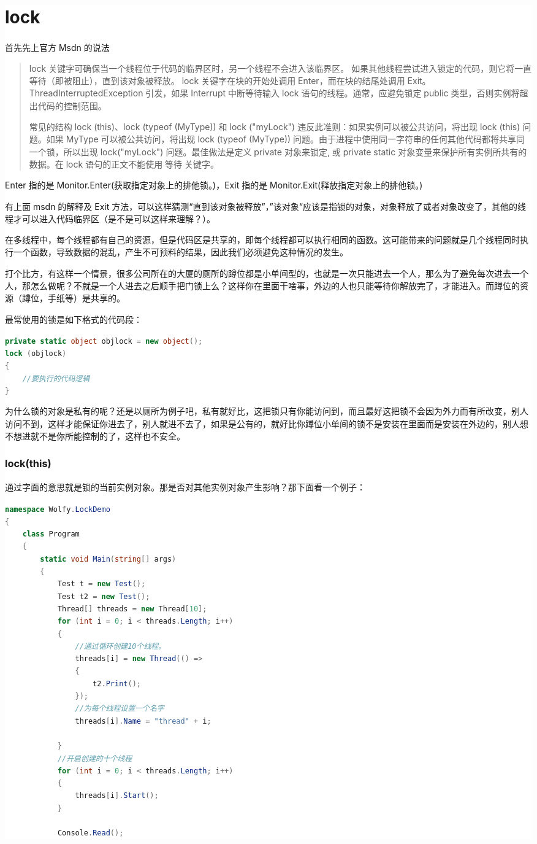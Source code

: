 # lock

首先先上官方 Msdn 的说法

> lock 关键字可确保当一个线程位于代码的临界区时，另一个线程不会进入该临界区。 如果其他线程尝试进入锁定的代码，则它将一直等待（即被阻止），直到该对象被释放。 lock 关键字在块的开始处调用 Enter，而在块的结尾处调用 Exit。 ThreadInterruptedException 引发，如果 Interrupt 中断等待输入 lock 语句的线程。通常，应避免锁定 public 类型，否则实例将超出代码的控制范围。
>
> 常见的结构 lock (this)、lock (typeof (MyType)) 和 lock ("myLock") 违反此准则：如果实例可以被公共访问，将出现 lock (this) 问题。如果 MyType 可以被公共访问，将出现 lock (typeof (MyType)) 问题。由于进程中使用同一字符串的任何其他代码都将共享同一个锁，所以出现 lock("myLock") 问题。最佳做法是定义 private 对象来锁定, 或 private static 对象变量来保护所有实例所共有的数据。在 lock 语句的正文不能使用 等待 关键字。

Enter 指的是 Monitor.Enter(获取指定对象上的排他锁。)，Exit 指的是 Monitor.Exit(释放指定对象上的排他锁。)

有上面 msdn 的解释及 Exit 方法，可以这样猜测“直到该对象被释放”，”该对象“应该是指锁的对象，对象释放了或者对象改变了，其他的线程才可以进入代码临界区（是不是可以这样来理解？）。

在多线程中，每个线程都有自己的资源，但是代码区是共享的，即每个线程都可以执行相同的函数。这可能带来的问题就是几个线程同时执行一个函数，导致数据的混乱，产生不可预料的结果，因此我们必须避免这种情况的发生。

打个比方，有这样一个情景，很多公司所在的大厦的厕所的蹲位都是小单间型的，也就是一次只能进去一个人，那么为了避免每次进去一个人，那怎么做呢？不就是一个人进去之后顺手把门锁上么？这样你在里面干啥事，外边的人也只能等待你解放完了，才能进入。而蹲位的资源（蹲位，手纸等）是共享的。

最常使用的锁是如下格式的代码段：

```csharp
private static object objlock = new object();
lock (objlock)
{
    //要执行的代码逻辑
}
```

为什么锁的对象是私有的呢？还是以厕所为例子吧，私有就好比，这把锁只有你能访问到，而且最好这把锁不会因为外力而有所改变，别人访问不到，这样才能保证你进去了，别人就进不去了，如果是公有的，就好比你蹲位小单间的锁不是安装在里面而是安装在外边的，别人想不想进就不是你所能控制的了，这样也不安全。

### lock(this)

通过字面的意思就是锁的当前实例对象。那是否对其他实例对象产生影响？那下面看一个例子：

```csharp
namespace Wolfy.LockDemo
{
    class Program
    {
        static void Main(string[] args)
        {
            Test t = new Test();
            Test t2 = new Test();
            Thread[] threads = new Thread[10];
            for (int i = 0; i < threads.Length; i++)
            {
                //通过循环创建10个线程。
                threads[i] = new Thread(() =>
                {
                    t2.Print();
                });
                //为每个线程设置一个名字
                threads[i].Name = "thread" + i;

            }
            //开启创建的十个线程
            for (int i = 0; i < threads.Length; i++)
            {
                threads[i].Start();
            }

            Console.Read();
```